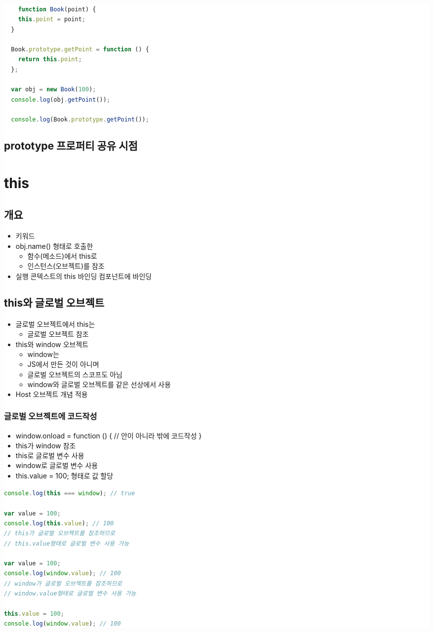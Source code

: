 ```jsx
	function Book(point) {
    this.point = point;
  }

  Book.prototype.getPoint = function () {
    return this.point;
  };

  var obj = new Book(100);
  console.log(obj.getPoint()); 

  console.log(Book.prototype.getPoint());
```

## prototype 프로퍼티 공유 시점

# this

## 개요

- 키워드
- obj.name() 형태로 호출한
    - 함수(메소드)에서 this로
    - 인스턴스(오브젝트)를 참조
- 실행 콘텍스트의 this 바인딩 컴포넌트에 바인딩

## this와 글로벌 오브젝트

- 글로벌 오브젝트에서 this는
    - 글로벌 오브젝트 참조
- this와 window 오브젝트
    - window는
    - JS에서 만든 것이 아니며
    - 글로벌 오브젝트의 스코프도 아님
    - window와 글로벌 오브젝트를 같은 선상에서 사용
- Host 오브젝트 개념 적용

### 글로벌 오브젝트에 코드작성

- window.onload = function () {
  // 안이 아니라 밖에 코드작성
}
- this가 window 참조
- this로 글로벌 변수 사용
- window로 글로벌 변수 사용
- this.value = 100; 형태로 값 할당

```jsx
console.log(this === window); // true

var value = 100;
console.log(this.value); // 100
// this가 글로벌 오브젝트를 참조하므로 
// this.value형태로 글로벌 변수 사용 가능

var value = 100;
console.log(window.value); // 100
// window가 글로벌 오브젝트를 참조하므로 
// window.value형태로 글로벌 변수 사용 가능

this.value = 100;
console.log(window.value); // 100
```